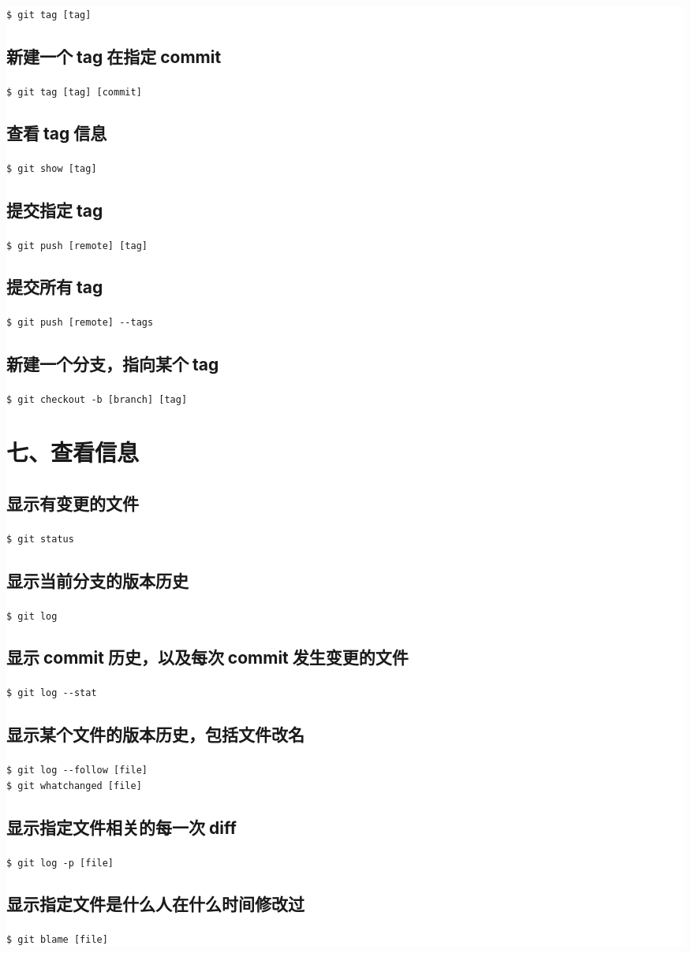    $ git tag [tag]

## 新建一个 tag 在指定 commit

    $ git tag [tag] [commit]

## 查看 tag 信息

    $ git show [tag]

## 提交指定 tag

    $ git push [remote] [tag]

## 提交所有 tag

    $ git push [remote] --tags

## 新建一个分支，指向某个 tag

    $ git checkout -b [branch] [tag]

# 七、查看信息

## 显示有变更的文件

    $ git status

## 显示当前分支的版本历史

    $ git log

## 显示 commit 历史，以及每次 commit 发生变更的文件

    $ git log --stat

## 显示某个文件的版本历史，包括文件改名

    $ git log --follow [file]
    $ git whatchanged [file]

## 显示指定文件相关的每一次 diff

    $ git log -p [file]

## 显示指定文件是什么人在什么时间修改过

    $ git blame [file]
